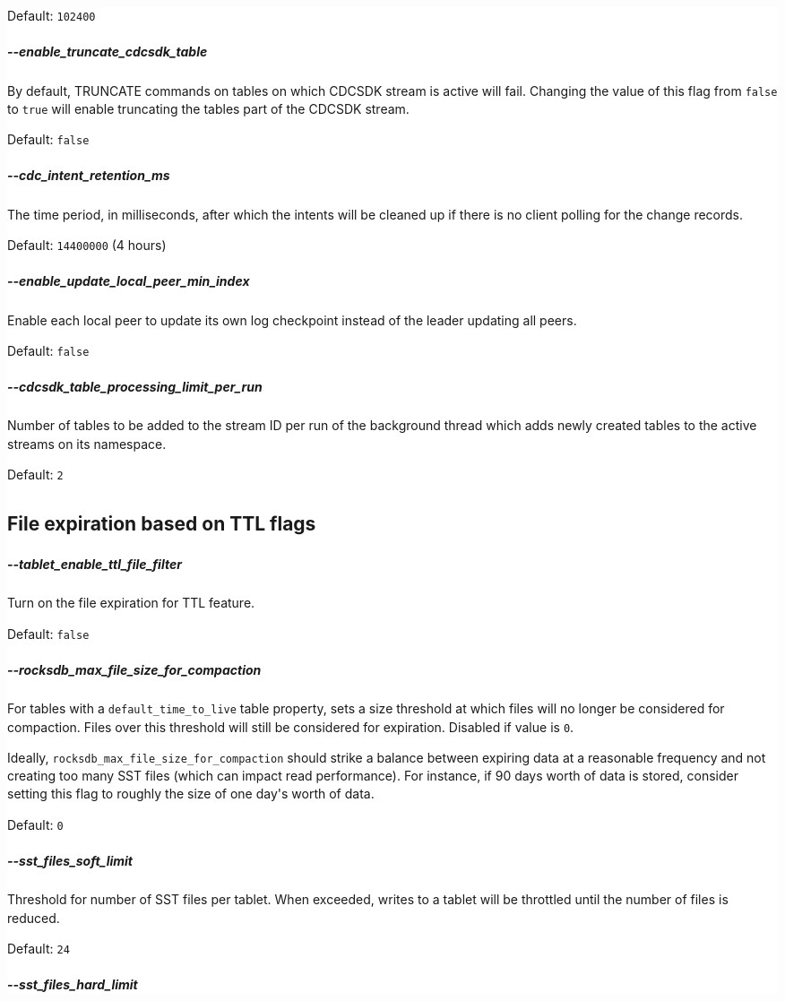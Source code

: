 Default: `102400`

##### --enable_truncate_cdcsdk_table

By default, TRUNCATE commands on tables on which CDCSDK stream is active will fail. Changing the value of this flag from `false` to `true` will enable truncating the tables part of the CDCSDK stream.

Default: `false`

##### --cdc_intent_retention_ms

The time period, in milliseconds, after which the intents will be cleaned up if there is no client polling for the change records.

Default: `14400000` (4 hours)

##### --enable_update_local_peer_min_index

Enable each local peer to update its own log checkpoint instead of the leader updating all peers.

Default: `false`

##### --cdcsdk_table_processing_limit_per_run

Number of tables to be added to the stream ID per run of the background thread which adds newly created tables to the active streams on its namespace.

Default: `2`

## File expiration based on TTL flags

##### --tablet_enable_ttl_file_filter

Turn on the file expiration for TTL feature.

Default: `false`

##### --rocksdb_max_file_size_for_compaction

For tables with a `default_time_to_live` table property, sets a size threshold at which files will no longer be considered for compaction. Files over this threshold will still be considered for expiration. Disabled if value is `0`.

Ideally, `rocksdb_max_file_size_for_compaction` should strike a balance between expiring data at a reasonable frequency and not creating too many SST files (which can impact read performance). For instance, if 90 days worth of data is stored, consider setting this flag to roughly the size of one day's worth of data.

Default: `0`

##### --sst_files_soft_limit

Threshold for number of SST files per tablet. When exceeded, writes to a tablet will be throttled until the number of files is reduced.

Default: `24`

##### --sst_files_hard_limit
